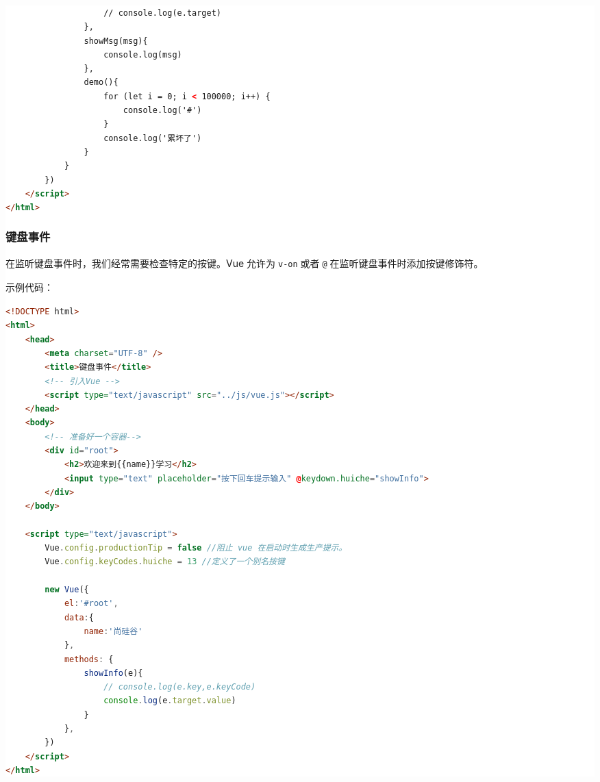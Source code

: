 ```html
					// console.log(e.target)
				},
				showMsg(msg){
					console.log(msg)
				},
				demo(){
					for (let i = 0; i < 100000; i++) {
						console.log('#')
					}
					console.log('累坏了')
				}
			}
		})
	</script>
</html>
```



### 键盘事件

在监听键盘事件时，我们经常需要检查特定的按键。Vue 允许为 `v-on` 或者 `@` 在监听键盘事件时添加按键修饰符。

示例代码：

```html
<!DOCTYPE html>
<html>
	<head>
		<meta charset="UTF-8" />
		<title>键盘事件</title>
		<!-- 引入Vue -->
		<script type="text/javascript" src="../js/vue.js"></script>
	</head>
	<body>		
		<!-- 准备好一个容器-->
		<div id="root">
			<h2>欢迎来到{{name}}学习</h2>
			<input type="text" placeholder="按下回车提示输入" @keydown.huiche="showInfo">
		</div>
	</body>

	<script type="text/javascript">
		Vue.config.productionTip = false //阻止 vue 在启动时生成生产提示。
		Vue.config.keyCodes.huiche = 13 //定义了一个别名按键

		new Vue({
			el:'#root',
			data:{
				name:'尚硅谷'
			},
			methods: {
				showInfo(e){
					// console.log(e.key,e.keyCode)
					console.log(e.target.value)
				}
			},
		})
	</script>
</html>
```
